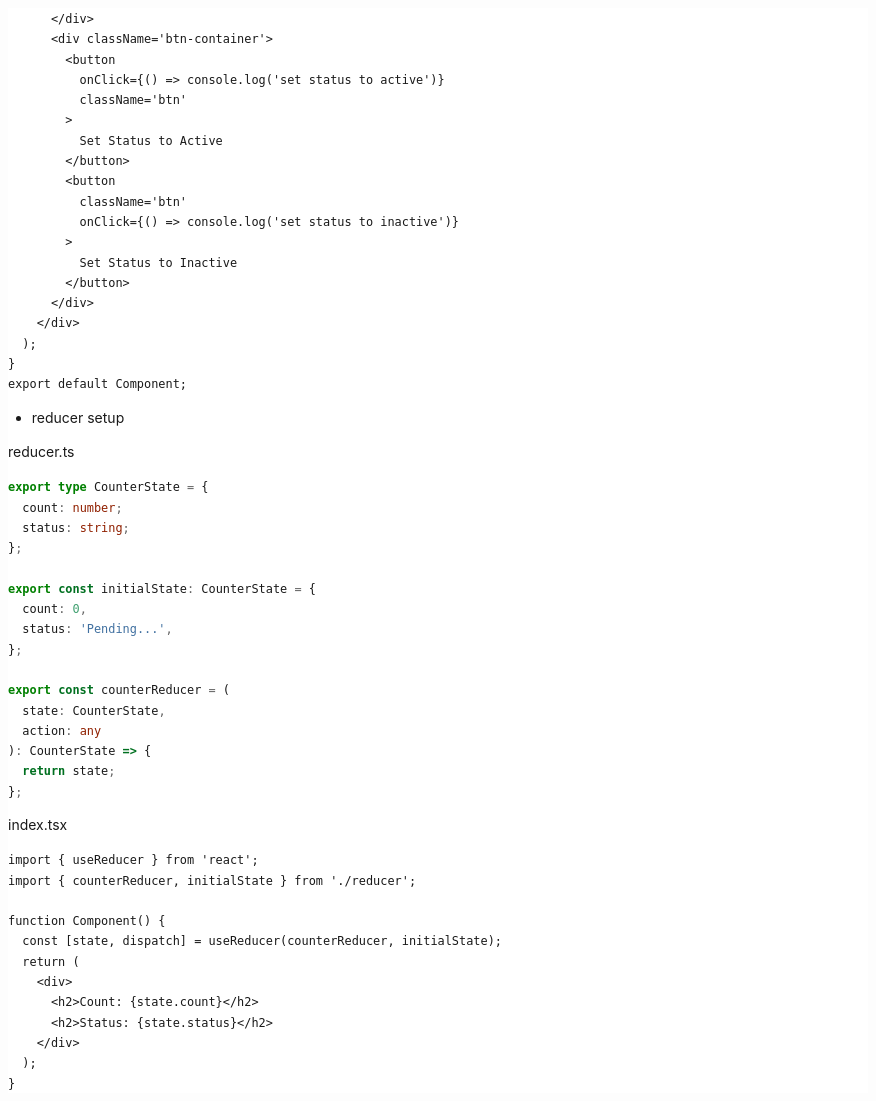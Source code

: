 ```tsx
      </div>
      <div className='btn-container'>
        <button
          onClick={() => console.log('set status to active')}
          className='btn'
        >
          Set Status to Active
        </button>
        <button
          className='btn'
          onClick={() => console.log('set status to inactive')}
        >
          Set Status to Inactive
        </button>
      </div>
    </div>
  );
}
export default Component;
```

- reducer setup

reducer.ts

```ts
export type CounterState = {
  count: number;
  status: string;
};

export const initialState: CounterState = {
  count: 0,
  status: 'Pending...',
};

export const counterReducer = (
  state: CounterState,
  action: any
): CounterState => {
  return state;
};
```

index.tsx

```tsx
import { useReducer } from 'react';
import { counterReducer, initialState } from './reducer';

function Component() {
  const [state, dispatch] = useReducer(counterReducer, initialState);
  return (
    <div>
      <h2>Count: {state.count}</h2>
      <h2>Status: {state.status}</h2>
    </div>
  );
}
```
